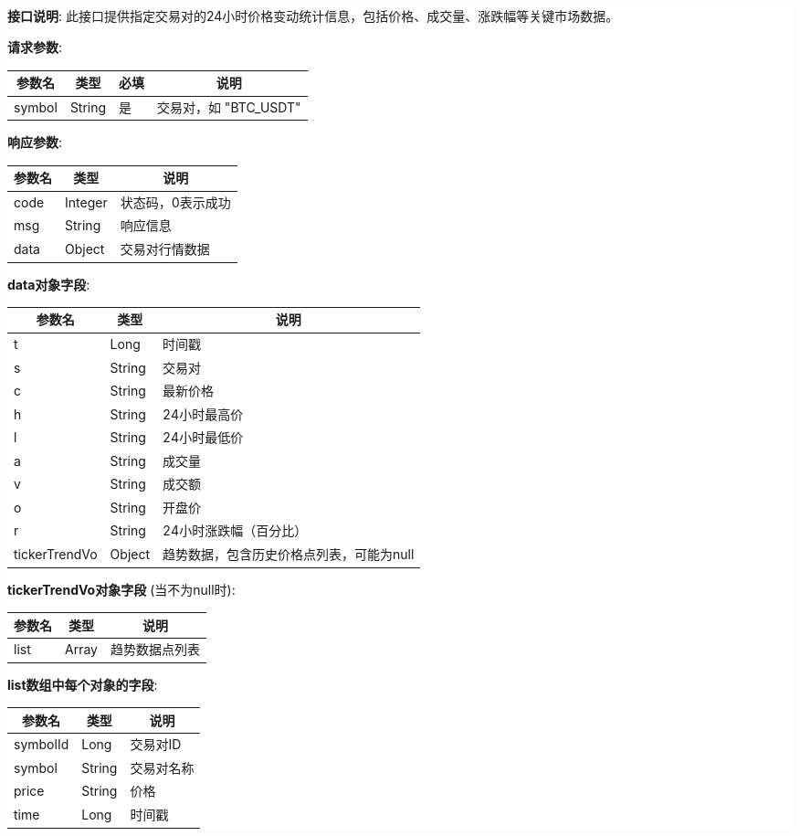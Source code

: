 **接口说明**:
此接口提供指定交易对的24小时价格变动统计信息，包括价格、成交量、涨跌幅等关键市场数据。

**请求参数**:

| 参数名 | 类型 | 必填 | 说明 |
|-------|-----|-----|------|
| symbol | String | 是 | 交易对，如 "BTC_USDT" |

**响应参数**:

| 参数名 | 类型 | 说明 |
|-------|-----|------|
| code | Integer | 状态码，0表示成功 |
| msg | String | 响应信息 |
| data | Object | 交易对行情数据 |

**data对象字段**:

| 参数名 | 类型 | 说明 |
|-------|-----|------|
| t | Long | 时间戳 |
| s | String | 交易对 |
| c | String | 最新价格 |
| h | String | 24小时最高价 |
| l | String | 24小时最低价 |
| a | String | 成交量 |
| v | String | 成交额 |
| o | String | 开盘价 |
| r | String | 24小时涨跌幅（百分比） |
| tickerTrendVo | Object | 趋势数据，包含历史价格点列表，可能为null |

**tickerTrendVo对象字段** (当不为null时):

| 参数名 | 类型 | 说明 |
|-------|-----|------|
| list | Array | 趋势数据点列表 |

**list数组中每个对象的字段**:

| 参数名 | 类型 | 说明 |
|-------|-----|------|
| symbolId | Long | 交易对ID |
| symbol | String | 交易对名称 |
| price | String | 价格 |
| time | Long | 时间戳 |
